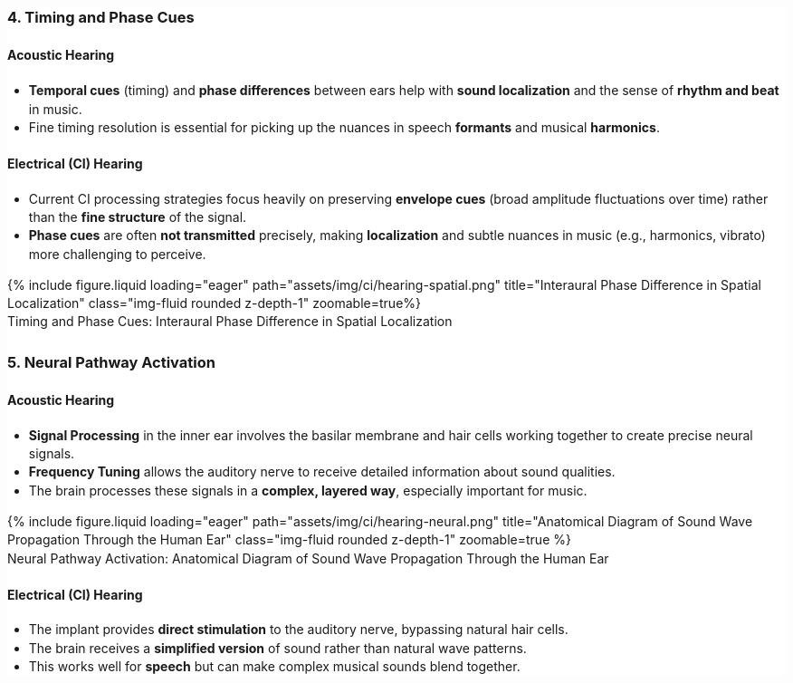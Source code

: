 ### **4. Timing and Phase Cues**

#### Acoustic Hearing

- **Temporal cues** (timing) and **phase differences** between ears help with **sound localization** and the sense of **rhythm and beat** in music.
- Fine timing resolution is essential for picking up the nuances in speech **formants** and musical **harmonics**.

#### Electrical (CI) Hearing

- Current CI processing strategies focus heavily on preserving **envelope cues** (broad amplitude fluctuations over time) rather than the **fine structure** of the signal.
- **Phase cues** are often **not transmitted** precisely, making **localization** and subtle nuances in music (e.g., harmonics, vibrato) more challenging to perceive.

<div class="row mt-3">
    <div class="col-sm mt-3 mt-md-0">
    {% include figure.liquid loading="eager" path="assets/img/ci/hearing-spatial.png" title="Interaural Phase Difference in Spatial Localization" class="img-fluid rounded z-depth-1" zoomable=true%}
    <div class="caption">
    Timing and Phase Cues: Interaural Phase Difference in Spatial Localization
    </div>
    </div>
</div>

### **5. Neural Pathway Activation**

#### Acoustic Hearing

- **Signal Processing** in the inner ear involves the basilar membrane and hair cells working together to create precise neural signals.
- **Frequency Tuning** allows the auditory nerve to receive detailed information about sound qualities.
- The brain processes these signals in a **complex, layered way**, especially important for music.

<div class="row mt-3">
    <div class="col-sm mt-3 mt-md-0">
        {% include figure.liquid loading="eager" path="assets/img/ci/hearing-neural.png" title="Anatomical Diagram of Sound Wave Propagation Through the Human Ear" class="img-fluid rounded z-depth-1" zoomable=true %}
        <div class="caption">
            Neural Pathway Activation: Anatomical Diagram of Sound Wave Propagation Through the Human Ear
        </div>
    </div>
</div>

#### Electrical (CI) Hearing

- The implant provides **direct stimulation** to the auditory nerve, bypassing natural hair cells.
- The brain receives a **simplified version** of sound rather than natural wave patterns.
- This works well for **speech** but can make complex musical sounds blend together.
